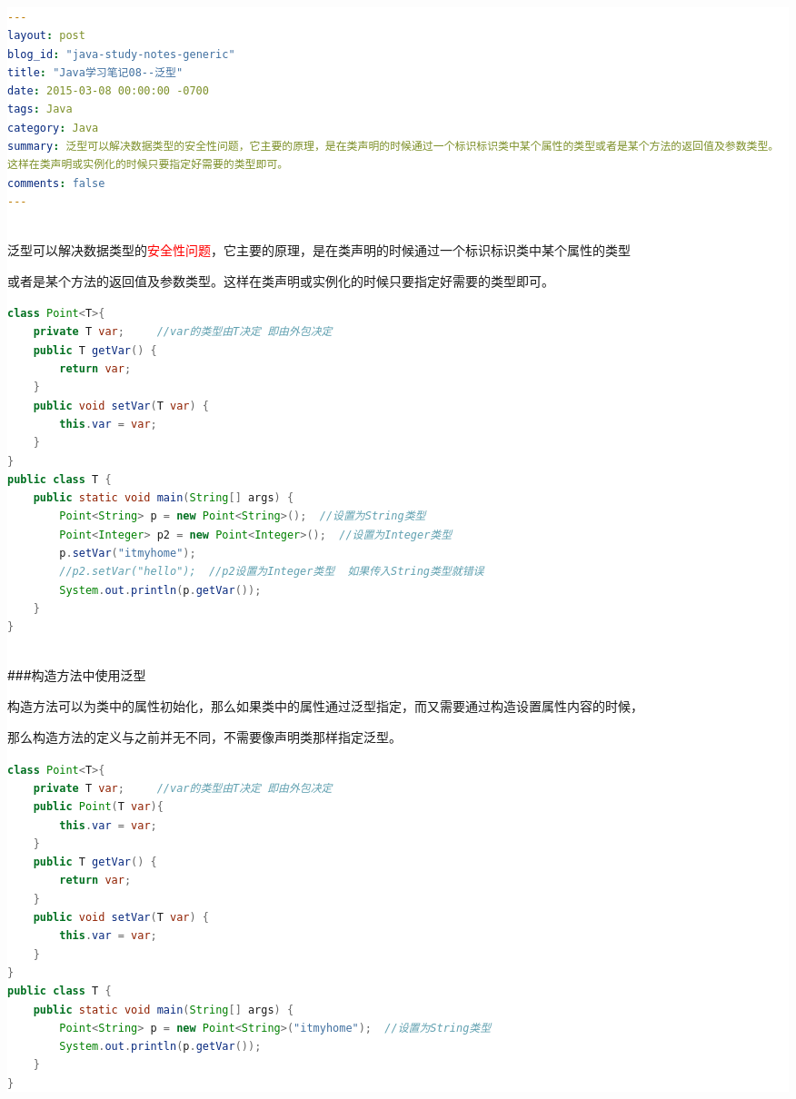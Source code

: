 ```yaml
---
layout: post
blog_id: "java-study-notes-generic"
title: "Java学习笔记08--泛型"
date: 2015-03-08 00:00:00 -0700
tags: Java
category: Java
summary: 泛型可以解决数据类型的安全性问题，它主要的原理，是在类声明的时候通过一个标识标识类中某个属性的类型或者是某个方法的返回值及参数类型。这样在类声明或实例化的时候只要指定好需要的类型即可。
comments: false
---
```

</br>
泛型可以解决数据类型的<span style="color:red">安全性问题</span>，它主要的原理，是在类声明的时候通过一个标识标识类中某个属性的类型

或者是某个方法的返回值及参数类型。这样在类声明或实例化的时候只要指定好需要的类型即可。

```java
class Point<T>{  
    private T var;     //var的类型由T决定 即由外包决定  
    public T getVar() {  
        return var;  
    }  
    public void setVar(T var) {  
        this.var = var;  
    }  
}  
public class T {  
    public static void main(String[] args) {  
        Point<String> p = new Point<String>();  //设置为String类型  
        Point<Integer> p2 = new Point<Integer>();  //设置为Integer类型  
        p.setVar("itmyhome");  
        //p2.setVar("hello");  //p2设置为Integer类型  如果传入String类型就错误  
        System.out.println(p.getVar());  
    }  
}
```

</br>
###构造方法中使用泛型

构造方法可以为类中的属性初始化，那么如果类中的属性通过泛型指定，而又需要通过构造设置属性内容的时候，

那么构造方法的定义与之前并无不同，不需要像声明类那样指定泛型。

```java
class Point<T>{  
    private T var;     //var的类型由T决定 即由外包决定  
    public Point(T var){  
        this.var = var;  
    }  
    public T getVar() {  
        return var;  
    }  
    public void setVar(T var) {  
        this.var = var;  
    }  
}  
public class T {  
    public static void main(String[] args) {  
        Point<String> p = new Point<String>("itmyhome");  //设置为String类型  
        System.out.println(p.getVar());  
    }  
}
```
